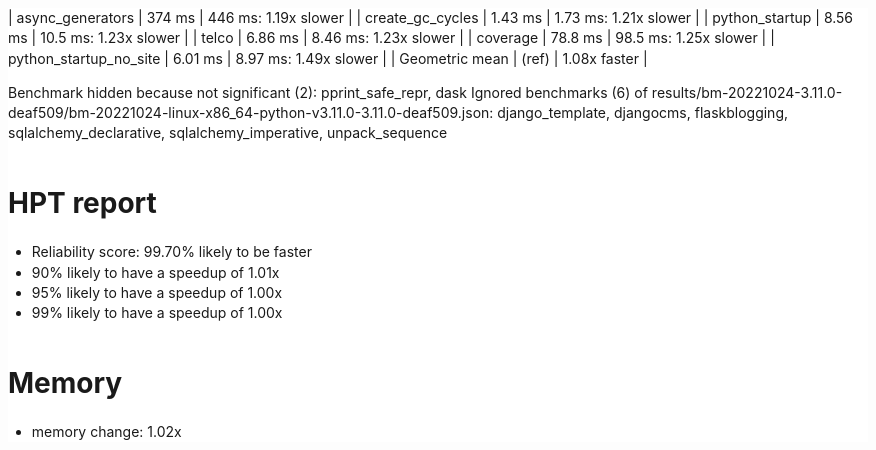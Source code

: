 | async_generators           | 374 ms                                                 | 446 ms: 1.19x slower                                                             |
| create_gc_cycles           | 1.43 ms                                                | 1.73 ms: 1.21x slower                                                            |
| python_startup             | 8.56 ms                                                | 10.5 ms: 1.23x slower                                                            |
| telco                      | 6.86 ms                                                | 8.46 ms: 1.23x slower                                                            |
| coverage                   | 78.8 ms                                                | 98.5 ms: 1.25x slower                                                            |
| python_startup_no_site     | 6.01 ms                                                | 8.97 ms: 1.49x slower                                                            |
| Geometric mean             | (ref)                                                  | 1.08x faster                                                                     |

Benchmark hidden because not significant (2): pprint_safe_repr, dask
Ignored benchmarks (6) of results/bm-20221024-3.11.0-deaf509/bm-20221024-linux-x86_64-python-v3.11.0-3.11.0-deaf509.json: django_template, djangocms, flaskblogging, sqlalchemy_declarative, sqlalchemy_imperative, unpack_sequence

# HPT report

- Reliability score: 99.70% likely to be faster
- 90% likely to have a speedup of 1.01x
- 95% likely to have a speedup of 1.00x
- 99% likely to have a speedup of 1.00x

# Memory
- memory change: 1.02x